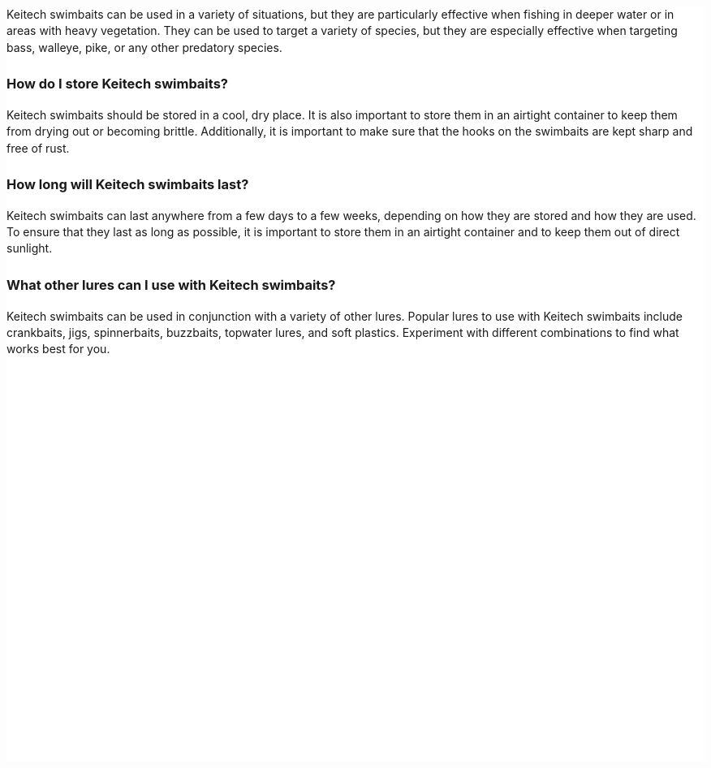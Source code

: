 <p>Keitech swimbaits can be used in a variety of situations, but they are particularly effective when fishing in deeper water or in areas with heavy vegetation. They can be used to target a variety of species, but they are especially effective when targeting bass, walleye, pike, or any other predatory species.</p>

<h3>How do I store Keitech swimbaits?</h3>

<p>Keitech swimbaits should be stored in a cool, dry place. It is also important to store them in an airtight container to keep them from drying out or becoming brittle. Additionally, it is important to make sure that the hooks on the swimbaits are kept sharp and free of rust.</p>

<h3>How long will Keitech swimbaits last?</h3>

<p>Keitech swimbaits can last anywhere from a few days to a few weeks, depending on how they are stored and how they are used. To ensure that they last as long as possible, it is important to store them in an airtight container and to keep them out of direct sunlight.</p>

<h3>What other lures can I use with Keitech swimbaits?</h3>

<p>Keitech swimbaits can be used in conjunction with a variety of other lures. Popular lures to use with Keitech swimbaits include crankbaits, jigs, spinnerbaits, buzzbaits, topwater lures, and soft plastics. Experiment with different combinations to find what works best for you.</p>

<div style="position: relative; padding-bottom: 56.25%; overflow: hidden"><iframe src="https://www.youtube.com/embed/Nl0ZA4ShJu0" frameborder="0" allow="accelerometer; autoplay; clipboard-write; encrypted-media; gyroscope; picture-in-picture; web-share" allowfullscreen style="position: absolute; top: 0; left: 0; width: 100%; height: 100%;"></iframe>
</div>